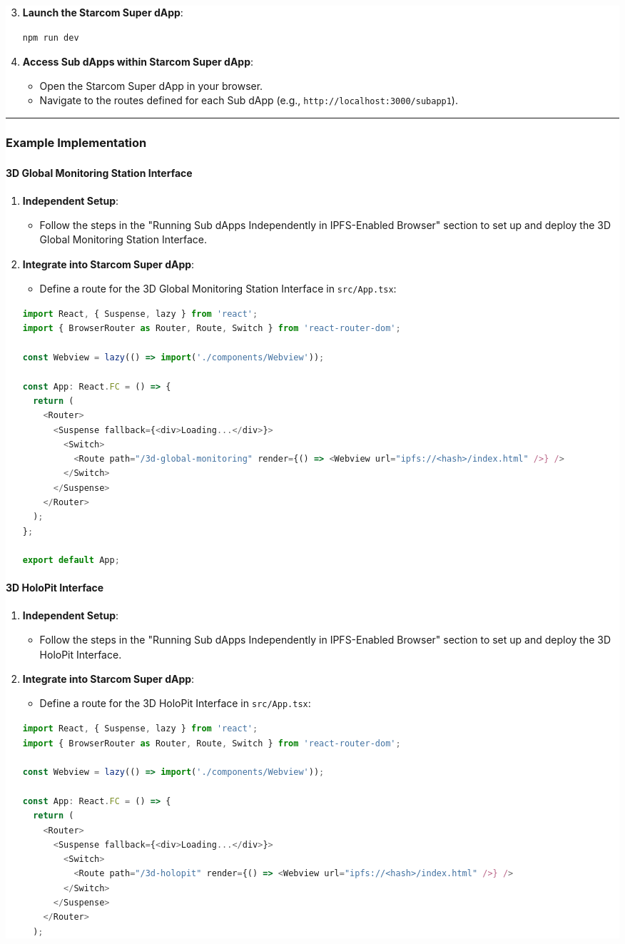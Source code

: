 3. **Launch the Starcom Super dApp**:
   ```bash
   npm run dev
   ```

4. **Access Sub dApps within Starcom Super dApp**:
   - Open the Starcom Super dApp in your browser.
   - Navigate to the routes defined for each Sub dApp (e.g., `http://localhost:3000/subapp1`).

---

### Example Implementation

#### 3D Global Monitoring Station Interface

1. **Independent Setup**:
   - Follow the steps in the "Running Sub dApps Independently in IPFS-Enabled Browser" section to set up and deploy the 3D Global Monitoring Station Interface.

2. **Integrate into Starcom Super dApp**:
   - Define a route for the 3D Global Monitoring Station Interface in `src/App.tsx`:
   ```typescript
   import React, { Suspense, lazy } from 'react';
   import { BrowserRouter as Router, Route, Switch } from 'react-router-dom';

   const Webview = lazy(() => import('./components/Webview'));

   const App: React.FC = () => {
     return (
       <Router>
         <Suspense fallback={<div>Loading...</div>}>
           <Switch>
             <Route path="/3d-global-monitoring" render={() => <Webview url="ipfs://<hash>/index.html" />} />
           </Switch>
         </Suspense>
       </Router>
     );
   };

   export default App;
   ```

#### 3D HoloPit Interface

1. **Independent Setup**:
   - Follow the steps in the "Running Sub dApps Independently in IPFS-Enabled Browser" section to set up and deploy the 3D HoloPit Interface.

2. **Integrate into Starcom Super dApp**:
   - Define a route for the 3D HoloPit Interface in `src/App.tsx`:
   ```typescript
   import React, { Suspense, lazy } from 'react';
   import { BrowserRouter as Router, Route, Switch } from 'react-router-dom';

   const Webview = lazy(() => import('./components/Webview'));

   const App: React.FC = () => {
     return (
       <Router>
         <Suspense fallback={<div>Loading...</div>}>
           <Switch>
             <Route path="/3d-holopit" render={() => <Webview url="ipfs://<hash>/index.html" />} />
           </Switch>
         </Suspense>
       </Router>
     );
   ```